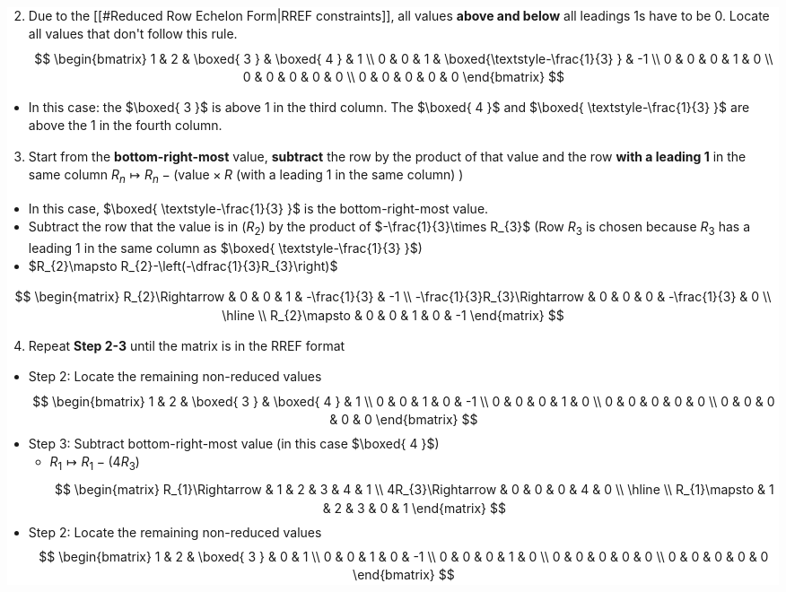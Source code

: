 
2. Due to the [[#Reduced Row Echelon Form|RREF constraints]], all values **above and below** all leadings 1s have to be 0. Locate all values that don't follow this rule.
$$
\begin{bmatrix}
1 & 2 & \boxed{ 3 } & \boxed{ 4 } & 1 \\
0 & 0 & 1 & \boxed{\textstyle-\frac{1}{3} } & -1 \\
0 & 0 & 0 & 1 & 0 \\
0 & 0 & 0 & 0 & 0 \\
0 & 0 & 0 & 0 & 0
\end{bmatrix}
$$
- In this case: the $\boxed{ 3 }$ is above 1 in the third column. The $\boxed{ 4 }$ and $\boxed{ \textstyle-\frac{1}{3} }$ are above the 1 in the fourth column.


3. Start from the **bottom-right-most** value, **subtract** the row by the product of that value and the row **with a leading 1** in the same column
   $R_{n}\mapsto R_{n}-(\text{value}\times R$ (with a leading 1 in the same column) $)$

- In this case, $\boxed{ \textstyle-\frac{1}{3} }$ is the bottom-right-most value.
- Subtract the row that the value is in ($R_{2}$) by the product of $-\frac{1}{3}\times R_{3}$ (Row $R_{3}$ is chosen because $R_{3}$ has a leading 1 in the same column as $\boxed{ \textstyle-\frac{1}{3} }$)
- $R_{2}\mapsto R_{2}-\left(-\dfrac{1}{3}R_{3}\right)$

$$
\begin{matrix}
R_{2}\Rightarrow & 0 & 0 & 1 & -\frac{1}{3} & -1 \\
-\frac{1}{3}R_{3}\Rightarrow & 0 & 0 & 0 & -\frac{1}{3} & 0 \\
\hline \\
R_{2}\mapsto & 0 & 0 & 1 & 0 & -1
\end{matrix}
$$


4. Repeat **Step 2-3** until the matrix is in the RREF format
- Step 2: Locate the remaining non-reduced values
$$
\begin{bmatrix}
1 & 2 & \boxed{ 3 } & \boxed{ 4 } & 1 \\
0 & 0 & 1 & 0 & -1 \\
0 & 0 & 0 & 1 & 0 \\
0 & 0 & 0 & 0 & 0 \\
0 & 0 & 0 & 0 & 0
\end{bmatrix}
$$
- Step 3: Subtract bottom-right-most value (in this case $\boxed{ 4 }$)
	- $R_{1}\mapsto R_{1}-(4R_{3})$
$$
\begin{matrix}
R_{1}\Rightarrow & 1 & 2 & 3 & 4 & 1 \\
4R_{3}\Rightarrow & 0 & 0 & 0 & 4 & 0 \\
\hline \\
R_{1}\mapsto & 1 & 2 & 3 & 0 & 1
\end{matrix}
$$
- Step 2: Locate the remaining non-reduced values
$$
\begin{bmatrix}
1 & 2 & \boxed{ 3 } & 0 & 1 \\
0 & 0 & 1 & 0 & -1 \\
0 & 0 & 0 & 1 & 0 \\
0 & 0 & 0 & 0 & 0 \\
0 & 0 & 0 & 0 & 0
\end{bmatrix}
$$